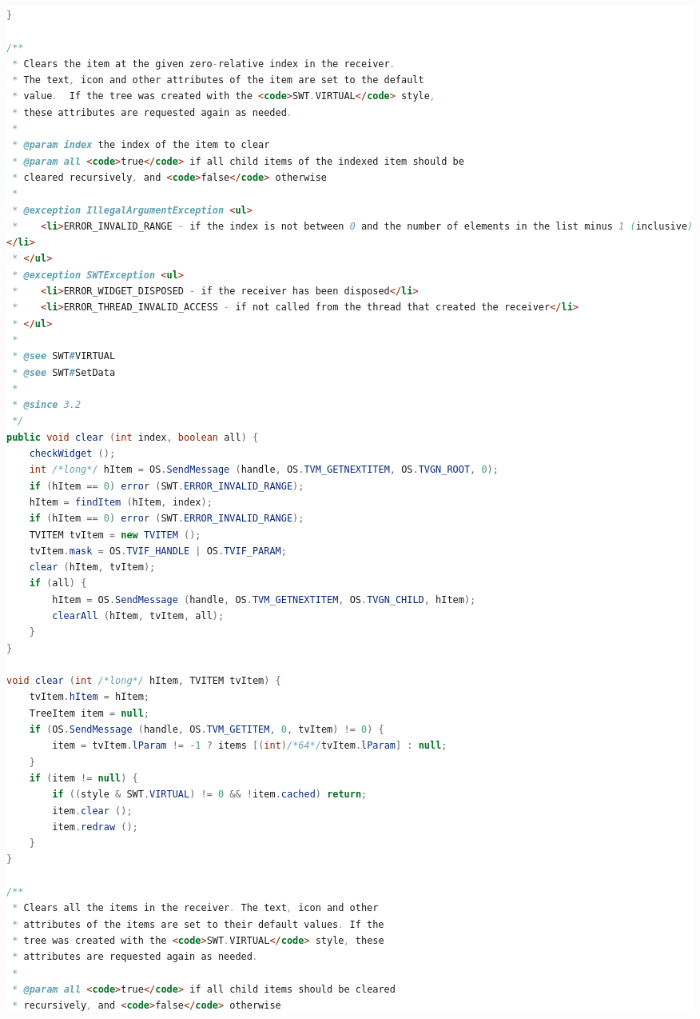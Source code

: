 ```java
}

/**
 * Clears the item at the given zero-relative index in the receiver.
 * The text, icon and other attributes of the item are set to the default
 * value.  If the tree was created with the <code>SWT.VIRTUAL</code> style,
 * these attributes are requested again as needed.
 *
 * @param index the index of the item to clear
 * @param all <code>true</code> if all child items of the indexed item should be
 * cleared recursively, and <code>false</code> otherwise
 *
 * @exception IllegalArgumentException <ul>
 *    <li>ERROR_INVALID_RANGE - if the index is not between 0 and the number of elements in the list minus 1 (inclusive)</li>
 * </ul>
 * @exception SWTException <ul>
 *    <li>ERROR_WIDGET_DISPOSED - if the receiver has been disposed</li>
 *    <li>ERROR_THREAD_INVALID_ACCESS - if not called from the thread that created the receiver</li>
 * </ul>
 * 
 * @see SWT#VIRTUAL
 * @see SWT#SetData
 * 
 * @since 3.2
 */
public void clear (int index, boolean all) {
	checkWidget ();
	int /*long*/ hItem = OS.SendMessage (handle, OS.TVM_GETNEXTITEM, OS.TVGN_ROOT, 0);
	if (hItem == 0) error (SWT.ERROR_INVALID_RANGE);
	hItem = findItem (hItem, index);
	if (hItem == 0) error (SWT.ERROR_INVALID_RANGE);
	TVITEM tvItem = new TVITEM ();
	tvItem.mask = OS.TVIF_HANDLE | OS.TVIF_PARAM;
	clear (hItem, tvItem);
	if (all) {
		hItem = OS.SendMessage (handle, OS.TVM_GETNEXTITEM, OS.TVGN_CHILD, hItem);
		clearAll (hItem, tvItem, all);
	}
}

void clear (int /*long*/ hItem, TVITEM tvItem) {
	tvItem.hItem = hItem;
	TreeItem item = null;
	if (OS.SendMessage (handle, OS.TVM_GETITEM, 0, tvItem) != 0) {
		item = tvItem.lParam != -1 ? items [(int)/*64*/tvItem.lParam] : null;
	}
	if (item != null) {
		if ((style & SWT.VIRTUAL) != 0 && !item.cached) return;
		item.clear ();
		item.redraw ();
	}
}

/**
 * Clears all the items in the receiver. The text, icon and other
 * attributes of the items are set to their default values. If the
 * tree was created with the <code>SWT.VIRTUAL</code> style, these
 * attributes are requested again as needed.
 * 
 * @param all <code>true</code> if all child items should be cleared
 * recursively, and <code>false</code> otherwise
```